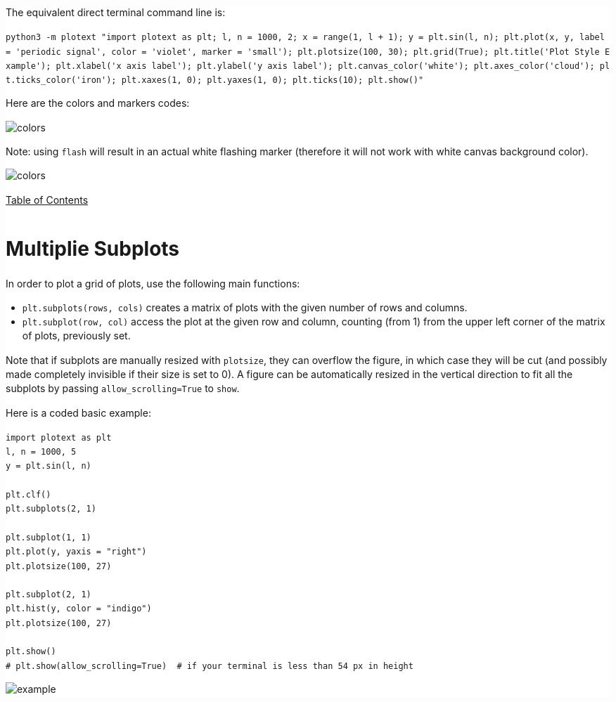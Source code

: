 

The equivalent direct terminal command line is:
```
python3 -m plotext "import plotext as plt; l, n = 1000, 2; x = range(1, l + 1); y = plt.sin(l, n); plt.plot(x, y, label = 'periodic signal', color = 'violet', marker = 'small'); plt.plotsize(100, 30); plt.grid(True); plt.title('Plot Style Example'); plt.xlabel('x axis label'); plt.ylabel('y axis label'); plt.canvas_color('white'); plt.axes_color('cloud'); plt.ticks_color('iron'); plt.xaxes(1, 0); plt.yaxes(1, 0); plt.ticks(10); plt.show()"
```

Here are the colors and markers codes:

![colors](https://raw.githubusercontent.com/piccolomo/plotext/master/images/colors.png)

Note: using `flash` will result in an actual white flashing marker (therefore it will not work with white canvas background color).

![colors](https://raw.githubusercontent.com/piccolomo/plotext/master/images/markers.png)


[ Table of Contents ](https://github.com/piccolomo/plotext#table-of-contents)


<a name="subplots"></a> 
# Multiplie Subplots
In order to plot a grid of plots, use the following main functions:
 - `plt.subplots(rows, cols)` creates a matrix of plots with the given number of rows and columns.
 - `plt.subplot(row, col)` access the plot at the given row and column, counting (from 1) from the upper left corner of the matrix of plots, previously set. 

Note that if subplots are manually resized with `plotsize`, they can overflow the figure, in which case they will be cut (and possibly made completely invisible if their size is set to 0). A figure can be automatically resized in the vertical direction to fit all the subplots by passing `allow_scrolling=True` to `show`.

Here is a coded basic example:
```
import plotext as plt
l, n = 1000, 5
y = plt.sin(l, n)

plt.clf()
plt.subplots(2, 1)

plt.subplot(1, 1)
plt.plot(y, yaxis = "right")
plt.plotsize(100, 27)

plt.subplot(2, 1)
plt.hist(y, color = "indigo")
plt.plotsize(100, 27)

plt.show()
# plt.show(allow_scrolling=True)  # if your terminal is less than 54 px in height
```
![example](https://raw.githubusercontent.com/piccolomo/plotext/master/images/subplots.png)
